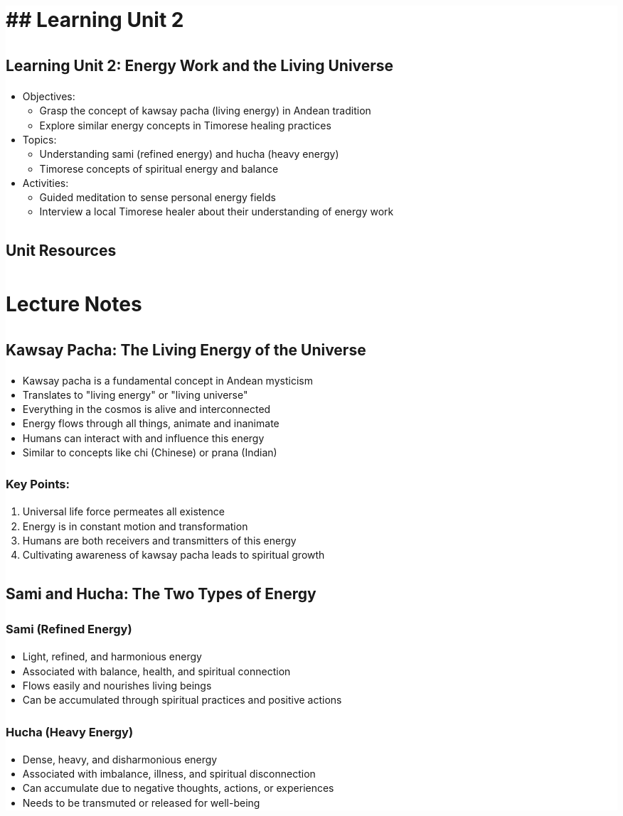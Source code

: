 # ## Learning Unit 2

## Learning Unit 2: Energy Work and the Living Universe
- Objectives:
  * Grasp the concept of kawsay pacha (living energy) in Andean tradition
  * Explore similar energy concepts in Timorese healing practices
- Topics:
  * Understanding sami (refined energy) and hucha (heavy energy)
  * Timorese concepts of spiritual energy and balance
- Activities:
  * Guided meditation to sense personal energy fields
  * Interview a local Timorese healer about their understanding of energy work

## Unit Resources

# Lecture Notes

## Kawsay Pacha: The Living Energy of the Universe

- Kawsay pacha is a fundamental concept in Andean mysticism
- Translates to "living energy" or "living universe"
- Everything in the cosmos is alive and interconnected
- Energy flows through all things, animate and inanimate
- Humans can interact with and influence this energy
- Similar to concepts like chi (Chinese) or prana (Indian)

### Key Points:
1. Universal life force permeates all existence
2. Energy is in constant motion and transformation
3. Humans are both receivers and transmitters of this energy
4. Cultivating awareness of kawsay pacha leads to spiritual growth

## Sami and Hucha: The Two Types of Energy

### Sami (Refined Energy)
- Light, refined, and harmonious energy
- Associated with balance, health, and spiritual connection
- Flows easily and nourishes living beings
- Can be accumulated through spiritual practices and positive actions

### Hucha (Heavy Energy)
- Dense, heavy, and disharmonious energy
- Associated with imbalance, illness, and spiritual disconnection
- Can accumulate due to negative thoughts, actions, or experiences
- Needs to be transmuted or released for well-being
